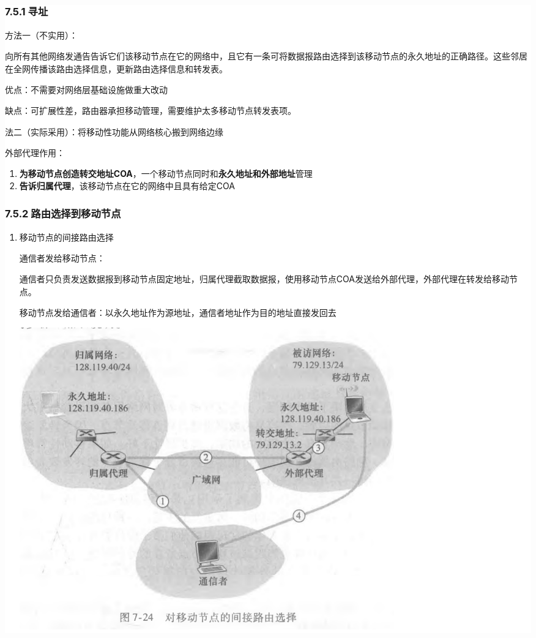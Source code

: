 ### 7.5.1 寻址

方法一（不实用）：

向所有其他网络发通告告诉它们该移动节点在它的网络中，且它有一条可将数据报路由选择到该移动节点的永久地址的正确路径。这些邻居在全网传播该路由选择信息，更新路由选择信息和转发表。

优点：不需要对网络层基础设施做重大改动

缺点：可扩展性差，路由器承担移动管理，需要维护太多移动节点转发表项。

法二（实际采用）：将移动性功能从网络核心搬到网络边缘

外部代理作用：

1. **为移动节点创造转交地址COA**，一个移动节点同时和**永久地址和外部地址**管理
2. **告诉归属代理**，该移动节点在它的网络中且具有给定COA

### 7.5.2 路由选择到移动节点

1. 移动节点的间接路由选择

   通信者发给移动节点：

   通信者只负责发送数据报到移动节点固定地址，归属代理截取数据报，使用移动节点COA发送给外部代理，外部代理在转发给移动节点。

   移动节点发给通信者：以永久地址作为源地址，通信者地址作为目的地址直接发回去

   <img src="./笔记图片/image-20220313112319198.png" alt="image-20220313112319198" style="zoom: 67%;" />
